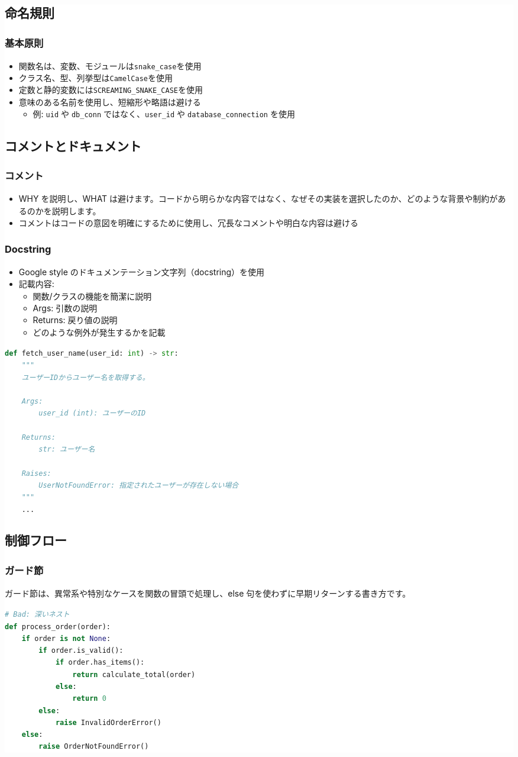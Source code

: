 ## 命名規則

### 基本原則

- 関数名は、変数、モジュールは`snake_case`を使用
- クラス名、型、列挙型は`CamelCase`を使用
- 定数と静的変数には`SCREAMING_SNAKE_CASE`を使用
- 意味のある名前を使用し、短縮形や略語は避ける
  - 例: `uid` や `db_conn` ではなく、`user_id` や `database_connection` を使用

## コメントとドキュメント

### コメント

- WHY を説明し、WHAT は避けます。コードから明らかな内容ではなく、なぜその実装を選択したのか、どのような背景や制約があるのかを説明します。
- コメントはコードの意図を明確にするために使用し、冗長なコメントや明白な内容は避ける

### Docstring

- Google style のドキュメンテーション文字列（docstring）を使用
- 記載内容:
  - 関数/クラスの機能を簡潔に説明
  - Args: 引数の説明
  - Returns: 戻り値の説明
  - どのような例外が発生するかを記載

```python
def fetch_user_name(user_id: int) -> str:
    """
    ユーザーIDからユーザー名を取得する。

    Args:
        user_id (int): ユーザーのID

    Returns:
        str: ユーザー名

    Raises:
        UserNotFoundError: 指定されたユーザーが存在しない場合
    """
    ...
```

## 制御フロー

### ガード節

ガード節は、異常系や特別なケースを関数の冒頭で処理し、else 句を使わずに早期リターンする書き方です。

```python
# Bad: 深いネスト
def process_order(order):
    if order is not None:
        if order.is_valid():
            if order.has_items():
                return calculate_total(order)
            else:
                return 0
        else:
            raise InvalidOrderError()
    else:
        raise OrderNotFoundError()

```